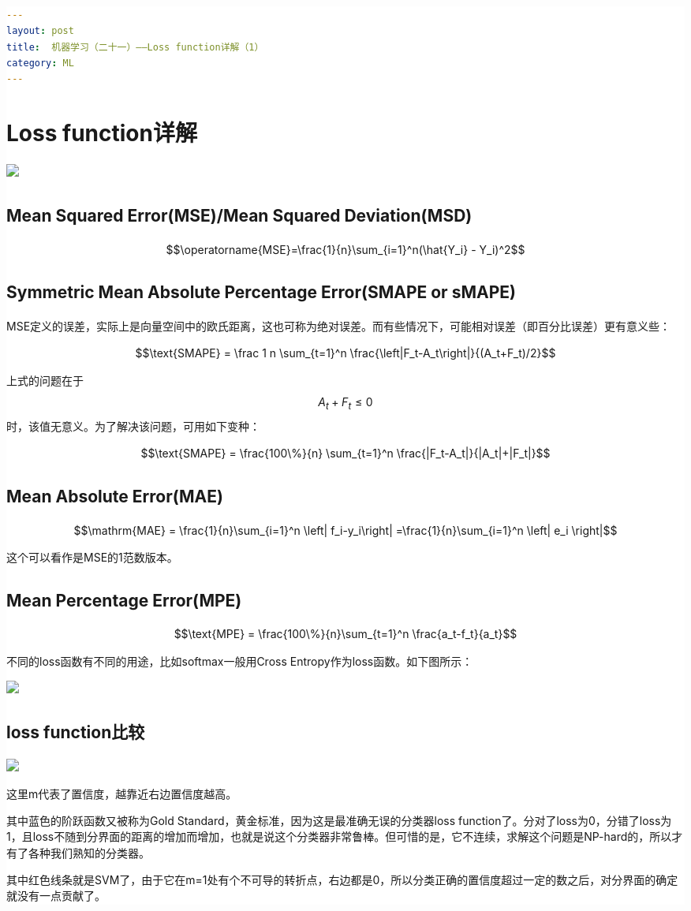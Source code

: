 ```yaml
---
layout: post
title:  机器学习（二十一）——Loss function详解（1）
category: ML 
---
```


# Loss function详解

![](/images/img2/loss.png)

## Mean Squared Error(MSE)/Mean Squared Deviation(MSD)

$$\operatorname{MSE}=\frac{1}{n}\sum_{i=1}^n(\hat{Y_i} - Y_i)^2$$

## Symmetric Mean Absolute Percentage Error(SMAPE or sMAPE)

MSE定义的误差，实际上是向量空间中的欧氏距离，这也可称为绝对误差。而有些情况下，可能相对误差（即百分比误差）更有意义些：

$$\text{SMAPE} = \frac 1 n \sum_{t=1}^n \frac{\left|F_t-A_t\right|}{(A_t+F_t)/2}$$

上式的问题在于$$A_t+F_t\le 0$$时，该值无意义。为了解决该问题，可用如下变种：

$$\text{SMAPE} = \frac{100\%}{n} \sum_{t=1}^n \frac{|F_t-A_t|}{|A_t|+|F_t|}$$

## Mean Absolute Error(MAE)

$$\mathrm{MAE} = \frac{1}{n}\sum_{i=1}^n \left| f_i-y_i\right| =\frac{1}{n}\sum_{i=1}^n \left| e_i \right|$$

这个可以看作是MSE的1范数版本。

## Mean Percentage Error(MPE)

$$\text{MPE} = \frac{100\%}{n}\sum_{t=1}^n \frac{a_t-f_t}{a_t}$$

不同的loss函数有不同的用途，比如softmax一般用Cross Entropy作为loss函数。如下图所示：

![](/images/article/cross_vs_mse.png)

## loss function比较

![](/images/article/loss_function.png)

这里m代表了置信度，越靠近右边置信度越高。

其中蓝色的阶跃函数又被称为Gold Standard，黄金标准，因为这是最准确无误的分类器loss function了。分对了loss为0，分错了loss为1，且loss不随到分界面的距离的增加而增加，也就是说这个分类器非常鲁棒。但可惜的是，它不连续，求解这个问题是NP-hard的，所以才有了各种我们熟知的分类器。

其中红色线条就是SVM了，由于它在m=1处有个不可导的转折点，右边都是0，所以分类正确的置信度超过一定的数之后，对分界面的确定就没有一点贡献了。
